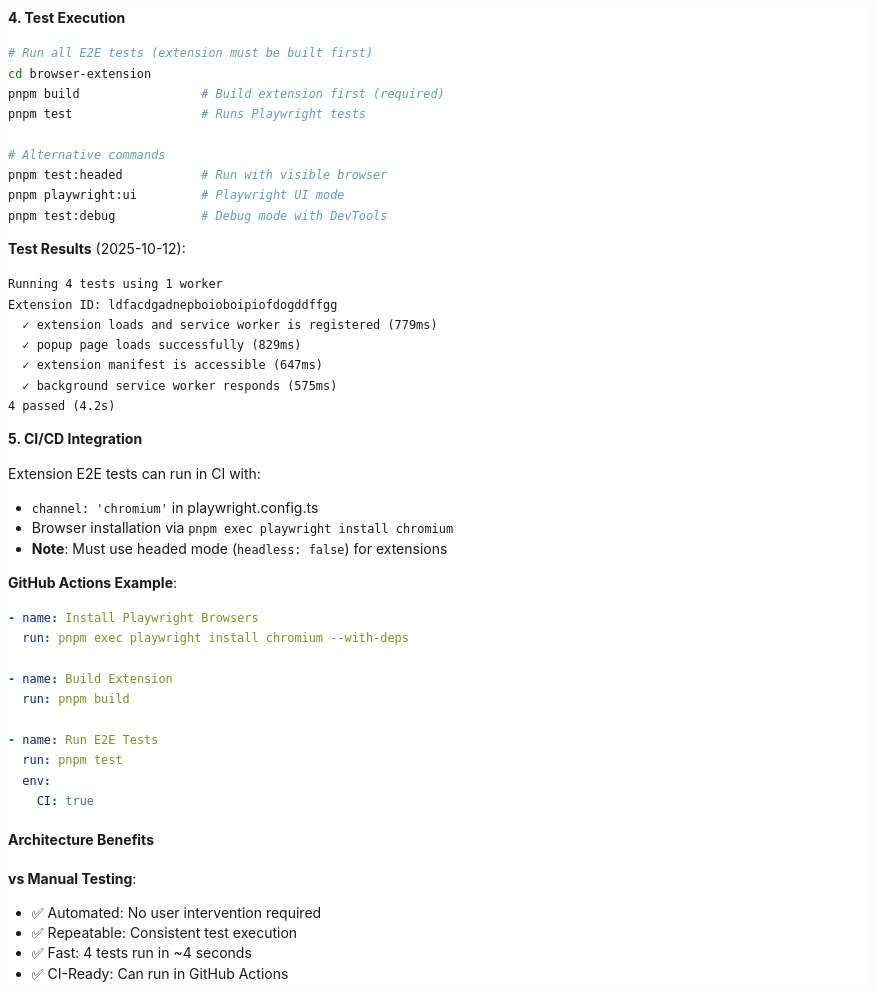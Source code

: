 **4. Test Execution**

```bash
# Run all E2E tests (extension must be built first)
cd browser-extension
pnpm build                 # Build extension first (required)
pnpm test                  # Runs Playwright tests

# Alternative commands
pnpm test:headed           # Run with visible browser
pnpm playwright:ui         # Playwright UI mode
pnpm test:debug            # Debug mode with DevTools
```

**Test Results** (2025-10-12):

```
Running 4 tests using 1 worker
Extension ID: ldfacdgadnepboioboipiofdogddffgg
  ✓ extension loads and service worker is registered (779ms)
  ✓ popup page loads successfully (829ms)
  ✓ extension manifest is accessible (647ms)
  ✓ background service worker responds (575ms)
4 passed (4.2s)
```

**5. CI/CD Integration**

Extension E2E tests can run in CI with:

- `channel: 'chromium'` in playwright.config.ts
- Browser installation via `pnpm exec playwright install chromium`
- **Note**: Must use headed mode (`headless: false`) for extensions

**GitHub Actions Example**:

```yaml
- name: Install Playwright Browsers
  run: pnpm exec playwright install chromium --with-deps

- name: Build Extension
  run: pnpm build

- name: Run E2E Tests
  run: pnpm test
  env:
    CI: true
```

#### Architecture Benefits

**vs Manual Testing**:

- ✅ Automated: No user intervention required
- ✅ Repeatable: Consistent test execution
- ✅ Fast: 4 tests run in ~4 seconds
- ✅ CI-Ready: Can run in GitHub Actions
